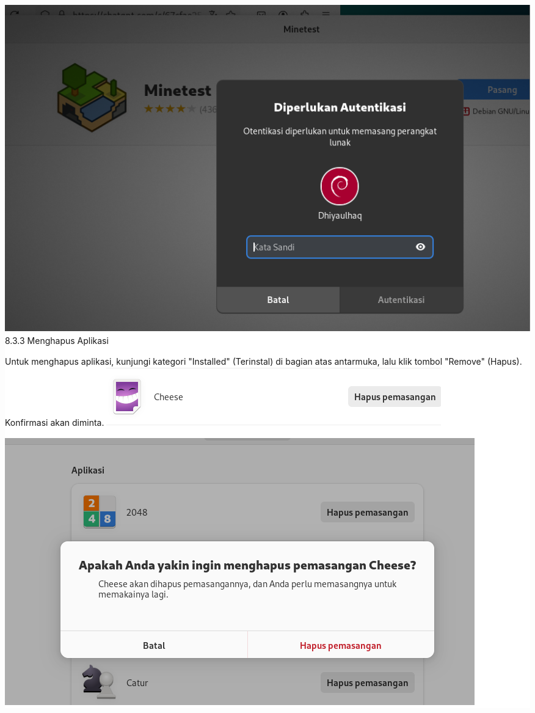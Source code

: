 ![ss](assets/8.png)
8.3.3 Menghapus Aplikasi

Untuk menghapus aplikasi, kunjungi kategori "Installed" (Terinstal) di bagian atas antarmuka, lalu klik tombol "Remove" (Hapus). Konfirmasi akan diminta.
![ss](assets/10.png)

![ss](assets/11.png)
